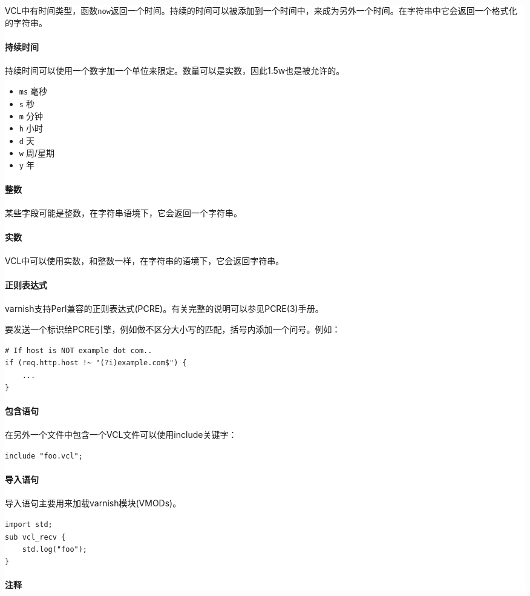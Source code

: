 VCL中有时间类型，函数`now`返回一个时间。持续的时间可以被添加到一个时间中，来成为另外一个时间。在字符串中它会返回一个格式化的字符串。

#### 持续时间

持续时间可以使用一个数字加一个单位来限定。数量可以是实数，因此1.5w也是被允许的。

- `ms` 毫秒
- `s` 秒
- `m` 分钟
- `h` 小时
- `d` 天
- `w` 周/星期
- `y` 年

#### 整数

某些字段可能是整数，在字符串语境下，它会返回一个字符串。

#### 实数

VCL中可以使用实数，和整数一样，在字符串的语境下，它会返回字符串。

#### 正则表达式

varnish支持Perl兼容的正则表达式(PCRE)。有关完整的说明可以参见PCRE(3)手册。

要发送一个标识给PCRE引擎，例如做不区分大小写的匹配，括号内添加一个问号。例如：

```
# If host is NOT example dot com..
if (req.http.host !~ "(?i)example.com$") {
    ...
}

```

#### 包含语句

在另外一个文件中包含一个VCL文件可以使用include关键字：

```
include "foo.vcl";

```

#### 导入语句

导入语句主要用来加载varnish模块(VMODs)。

```
import std;
sub vcl_recv {
    std.log("foo");
}

```

#### 注释
